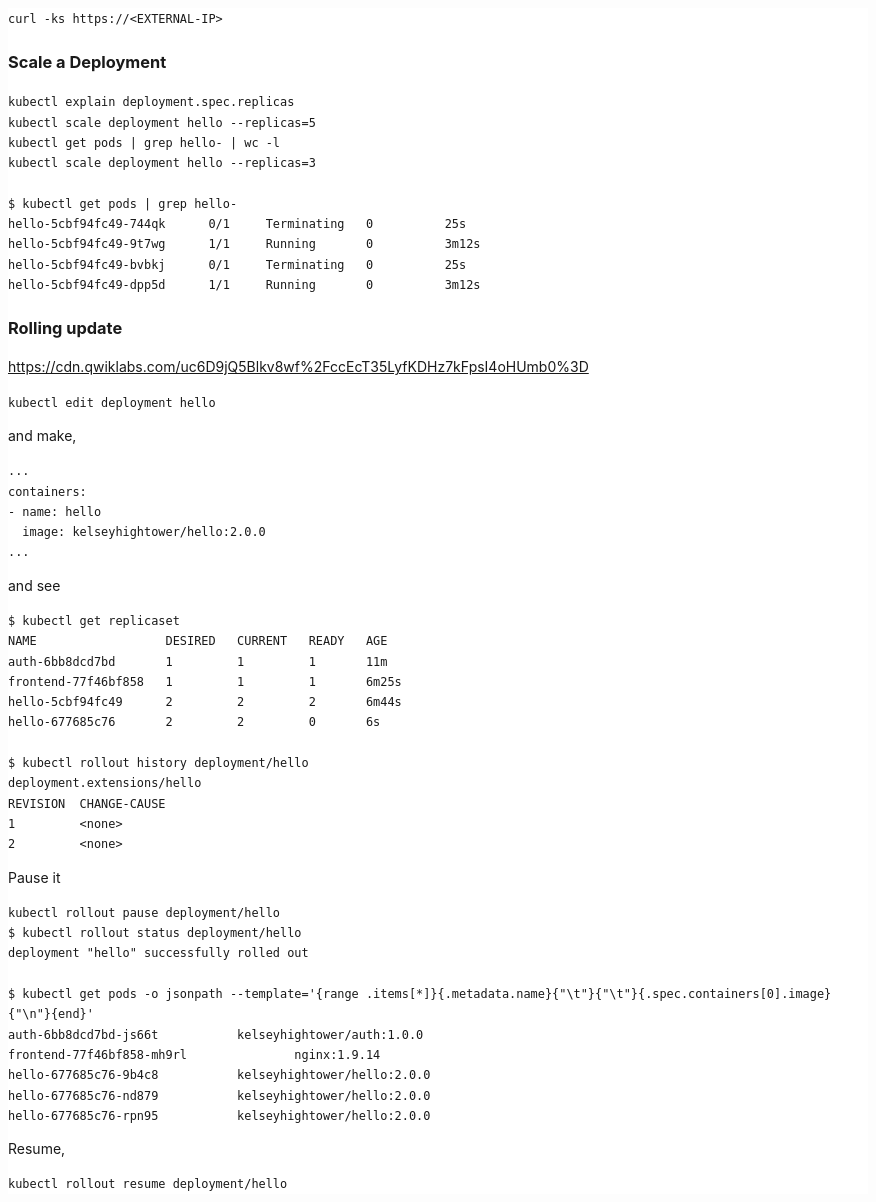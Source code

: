 ```
curl -ks https://<EXTERNAL-IP>
```

### Scale a Deployment
```
kubectl explain deployment.spec.replicas
kubectl scale deployment hello --replicas=5
kubectl get pods | grep hello- | wc -l
kubectl scale deployment hello --replicas=3

$ kubectl get pods | grep hello- 
hello-5cbf94fc49-744qk      0/1     Terminating   0          25s
hello-5cbf94fc49-9t7wg      1/1     Running       0          3m12s
hello-5cbf94fc49-bvbkj      0/1     Terminating   0          25s
hello-5cbf94fc49-dpp5d      1/1     Running       0          3m12s
```

### Rolling update
https://cdn.qwiklabs.com/uc6D9jQ5Blkv8wf%2FccEcT35LyfKDHz7kFpsI4oHUmb0%3D
```
kubectl edit deployment hello
```
and make,
```
...
containers:
- name: hello
  image: kelseyhightower/hello:2.0.0
...
```
and see
```
$ kubectl get replicaset
NAME                  DESIRED   CURRENT   READY   AGE
auth-6bb8dcd7bd       1         1         1       11m
frontend-77f46bf858   1         1         1       6m25s
hello-5cbf94fc49      2         2         2       6m44s
hello-677685c76       2         2         0       6s

$ kubectl rollout history deployment/hello
deployment.extensions/hello
REVISION  CHANGE-CAUSE
1         <none>
2         <none>

```
Pause it
```
kubectl rollout pause deployment/hello
$ kubectl rollout status deployment/hello
deployment "hello" successfully rolled out

$ kubectl get pods -o jsonpath --template='{range .items[*]}{.metadata.name}{"\t"}{"\t"}{.spec.containers[0].image}{"\n"}{end}'
auth-6bb8dcd7bd-js66t           kelseyhightower/auth:1.0.0
frontend-77f46bf858-mh9rl               nginx:1.9.14
hello-677685c76-9b4c8           kelseyhightower/hello:2.0.0
hello-677685c76-nd879           kelseyhightower/hello:2.0.0
hello-677685c76-rpn95           kelseyhightower/hello:2.0.0
```
Resume,
```
kubectl rollout resume deployment/hello
```
